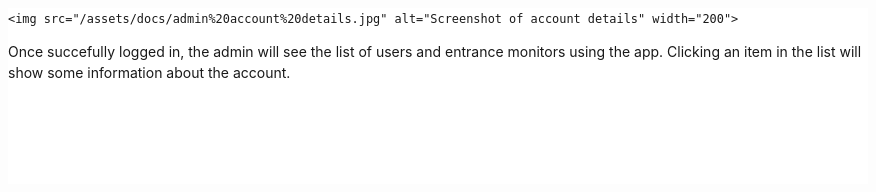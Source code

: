     <img src="/assets/docs/admin%20account%20details.jpg" alt="Screenshot of account details" width="200">
</div>
</div>
    Once succefully logged in, the admin will see the list of users and entrance monitors using the app. Clicking an item in the list will show some information about the account.
<br />
<br />
<br />
<br />
<br />
<br />
<div align="center">